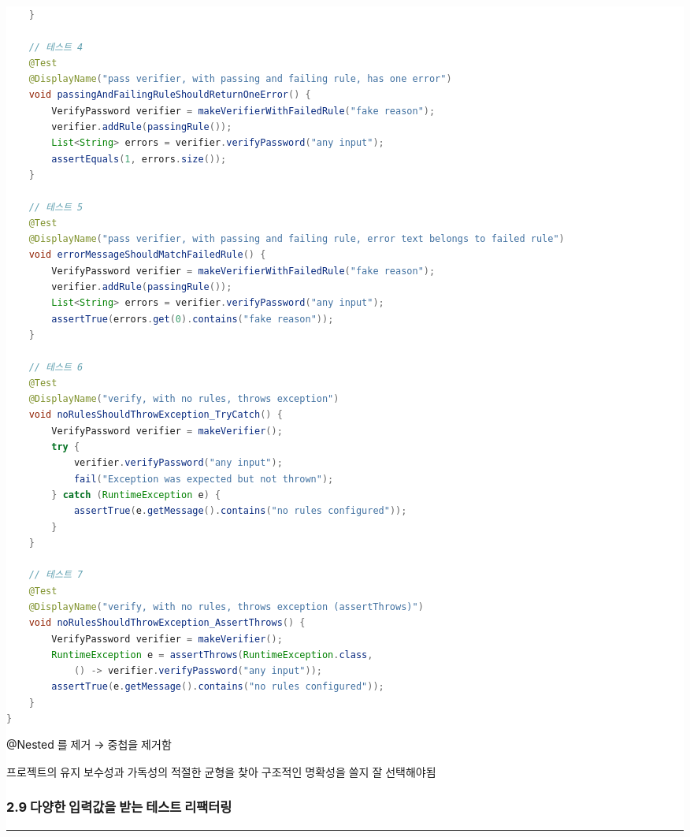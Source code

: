 ```java
    }

    // 테스트 4
    @Test
    @DisplayName("pass verifier, with passing and failing rule, has one error")
    void passingAndFailingRuleShouldReturnOneError() {
        VerifyPassword verifier = makeVerifierWithFailedRule("fake reason");
        verifier.addRule(passingRule());
        List<String> errors = verifier.verifyPassword("any input");
        assertEquals(1, errors.size());
    }

    // 테스트 5
    @Test
    @DisplayName("pass verifier, with passing and failing rule, error text belongs to failed rule")
    void errorMessageShouldMatchFailedRule() {
        VerifyPassword verifier = makeVerifierWithFailedRule("fake reason");
        verifier.addRule(passingRule());
        List<String> errors = verifier.verifyPassword("any input");
        assertTrue(errors.get(0).contains("fake reason"));
    }

    // 테스트 6
    @Test
    @DisplayName("verify, with no rules, throws exception")
    void noRulesShouldThrowException_TryCatch() {
        VerifyPassword verifier = makeVerifier();
        try {
            verifier.verifyPassword("any input");
            fail("Exception was expected but not thrown");
        } catch (RuntimeException e) {
            assertTrue(e.getMessage().contains("no rules configured"));
        }
    }

    // 테스트 7
    @Test
    @DisplayName("verify, with no rules, throws exception (assertThrows)")
    void noRulesShouldThrowException_AssertThrows() {
        VerifyPassword verifier = makeVerifier();
        RuntimeException e = assertThrows(RuntimeException.class,
            () -> verifier.verifyPassword("any input"));
        assertTrue(e.getMessage().contains("no rules configured"));
    }
}
```

 @Nested 를 제거 → 중첩을 제거함 

프로젝트의 유지 보수성과 가독성의 적절한 균형을 찾아 구조적인 명확성을 쓸지 잘 선택해야됨 

### 2.9 다양한 입력값을 받는 테스트 리팩터링

---